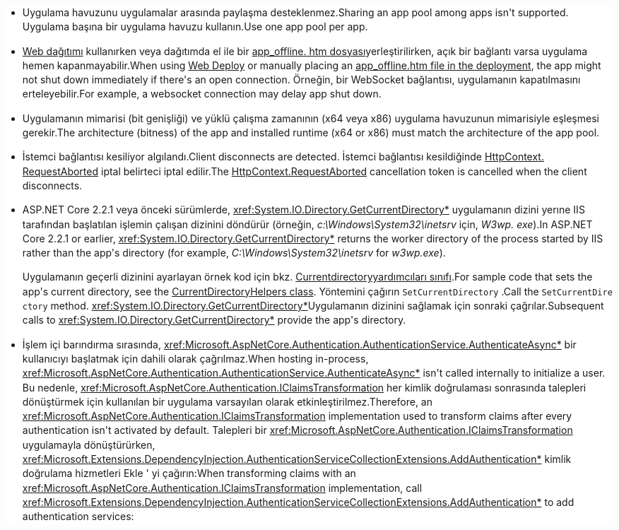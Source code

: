 * <span data-ttu-id="97c2c-128">Uygulama havuzunu uygulamalar arasında paylaşma desteklenmez.</span><span class="sxs-lookup"><span data-stu-id="97c2c-128">Sharing an app pool among apps isn't supported.</span></span> <span data-ttu-id="97c2c-129">Uygulama başına bir uygulama havuzu kullanın.</span><span class="sxs-lookup"><span data-stu-id="97c2c-129">Use one app pool per app.</span></span>

* <span data-ttu-id="97c2c-130">[Web dağıtımı](/iis/publish/using-web-deploy/introduction-to-web-deploy) kullanırken veya dağıtımda el ile bir [app_offline. htm dosyası](xref:host-and-deploy/iis/index#locked-deployment-files)yerleştirilirken, açık bir bağlantı varsa uygulama hemen kapanmayabilir.</span><span class="sxs-lookup"><span data-stu-id="97c2c-130">When using [Web Deploy](/iis/publish/using-web-deploy/introduction-to-web-deploy) or manually placing an [app_offline.htm file in the deployment](xref:host-and-deploy/iis/index#locked-deployment-files), the app might not shut down immediately if there's an open connection.</span></span> <span data-ttu-id="97c2c-131">Örneğin, bir WebSocket bağlantısı, uygulamanın kapatılmasını erteleyebilir.</span><span class="sxs-lookup"><span data-stu-id="97c2c-131">For example, a websocket connection may delay app shut down.</span></span>

* <span data-ttu-id="97c2c-132">Uygulamanın mimarisi (bit genişliği) ve yüklü çalışma zamanının (x64 veya x86) uygulama havuzunun mimarisiyle eşleşmesi gerekir.</span><span class="sxs-lookup"><span data-stu-id="97c2c-132">The architecture (bitness) of the app and installed runtime (x64 or x86) must match the architecture of the app pool.</span></span>

* <span data-ttu-id="97c2c-133">İstemci bağlantısı kesiliyor algılandı.</span><span class="sxs-lookup"><span data-stu-id="97c2c-133">Client disconnects are detected.</span></span> <span data-ttu-id="97c2c-134">İstemci bağlantısı kesildiğinde [HttpContext. RequestAborted](xref:Microsoft.AspNetCore.Http.HttpContext.RequestAborted*) iptal belirteci iptal edilir.</span><span class="sxs-lookup"><span data-stu-id="97c2c-134">The [HttpContext.RequestAborted](xref:Microsoft.AspNetCore.Http.HttpContext.RequestAborted*) cancellation token is cancelled when the client disconnects.</span></span>

* <span data-ttu-id="97c2c-135">ASP.NET Core 2.2.1 veya önceki sürümlerde, <xref:System.IO.Directory.GetCurrentDirectory*> uygulamanın dizini yerıne IIS tarafından başlatılan işlemin çalışan dizinini döndürür (örneğin, *c:\Windows\System32\inetsrv* için, *W3wp. exe*).</span><span class="sxs-lookup"><span data-stu-id="97c2c-135">In ASP.NET Core 2.2.1 or earlier, <xref:System.IO.Directory.GetCurrentDirectory*> returns the worker directory of the process started by IIS rather than the app's directory (for example, *C:\Windows\System32\inetsrv* for *w3wp.exe*).</span></span>

  <span data-ttu-id="97c2c-136">Uygulamanın geçerli dizinini ayarlayan örnek kod için bkz. [Currentdirectoryyardımcıları sınıfı](https://github.com/dotnet/AspNetCore.Docs/tree/master/aspnetcore/host-and-deploy/aspnet-core-module/samples_snapshot/3.x/CurrentDirectoryHelpers.cs).</span><span class="sxs-lookup"><span data-stu-id="97c2c-136">For sample code that sets the app's current directory, see the [CurrentDirectoryHelpers class](https://github.com/dotnet/AspNetCore.Docs/tree/master/aspnetcore/host-and-deploy/aspnet-core-module/samples_snapshot/3.x/CurrentDirectoryHelpers.cs).</span></span> <span data-ttu-id="97c2c-137">Yöntemini çağırın `SetCurrentDirectory` .</span><span class="sxs-lookup"><span data-stu-id="97c2c-137">Call the `SetCurrentDirectory` method.</span></span> <span data-ttu-id="97c2c-138"><xref:System.IO.Directory.GetCurrentDirectory*>Uygulamanın dizinini sağlamak için sonraki çağrılar.</span><span class="sxs-lookup"><span data-stu-id="97c2c-138">Subsequent calls to <xref:System.IO.Directory.GetCurrentDirectory*> provide the app's directory.</span></span>

* <span data-ttu-id="97c2c-139">İşlem içi barındırma sırasında, <xref:Microsoft.AspNetCore.Authentication.AuthenticationService.AuthenticateAsync*> bir kullanıcıyı başlatmak için dahili olarak çağrılmaz.</span><span class="sxs-lookup"><span data-stu-id="97c2c-139">When hosting in-process, <xref:Microsoft.AspNetCore.Authentication.AuthenticationService.AuthenticateAsync*> isn't called internally to initialize a user.</span></span> <span data-ttu-id="97c2c-140">Bu nedenle, <xref:Microsoft.AspNetCore.Authentication.IClaimsTransformation> her kimlik doğrulaması sonrasında talepleri dönüştürmek için kullanılan bir uygulama varsayılan olarak etkinleştirilmez.</span><span class="sxs-lookup"><span data-stu-id="97c2c-140">Therefore, an <xref:Microsoft.AspNetCore.Authentication.IClaimsTransformation> implementation used to transform claims after every authentication isn't activated by default.</span></span> <span data-ttu-id="97c2c-141">Talepleri bir <xref:Microsoft.AspNetCore.Authentication.IClaimsTransformation> uygulamayla dönüştürürken, <xref:Microsoft.Extensions.DependencyInjection.AuthenticationServiceCollectionExtensions.AddAuthentication*> kimlik doğrulama hizmetleri Ekle ' yi çağırın:</span><span class="sxs-lookup"><span data-stu-id="97c2c-141">When transforming claims with an <xref:Microsoft.AspNetCore.Authentication.IClaimsTransformation> implementation, call <xref:Microsoft.Extensions.DependencyInjection.AuthenticationServiceCollectionExtensions.AddAuthentication*> to add authentication services:</span></span>
